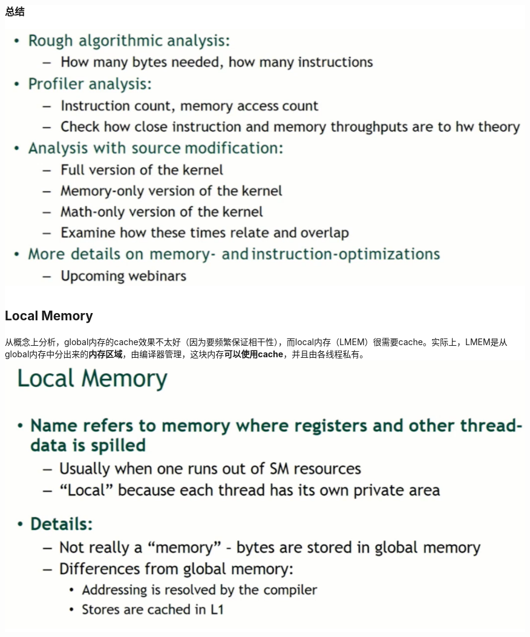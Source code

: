 ### 总结

![](assets/uTools_1720492229282.png)

## Local Memory

从概念上分析，global内存的cache效果不太好（因为要频繁保证相干性），而local内存（LMEM）很需要cache。实际上，LMEM是从global内存中分出来的**内存区域**，由编译器管理，这块内存**可以使用cache**，并且由各线程私有。
![](assets/uTools_1720492503789.png)
